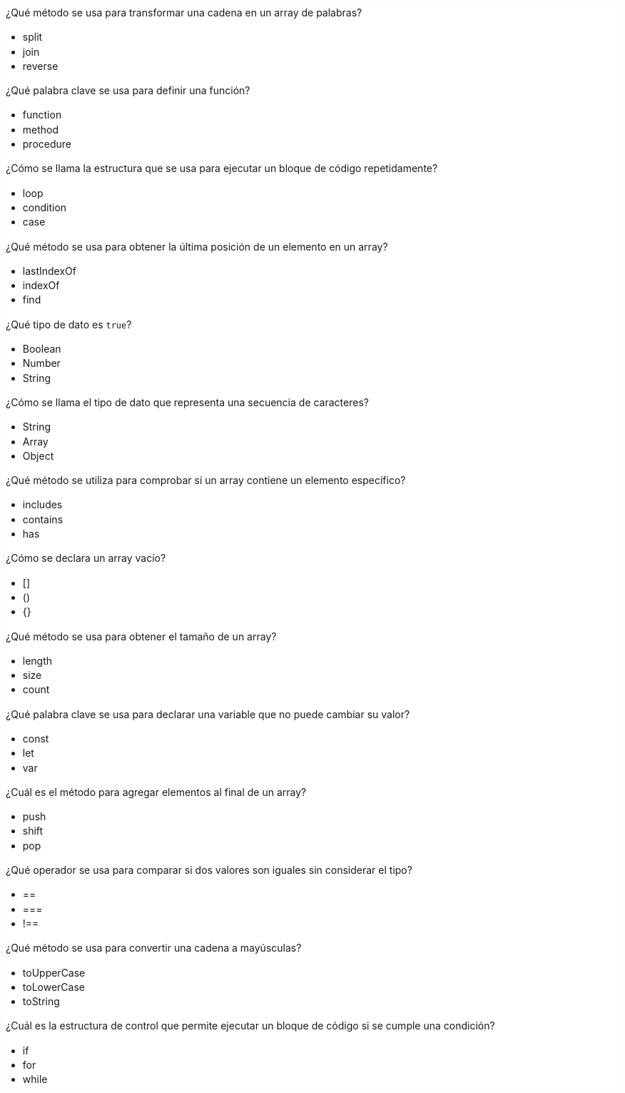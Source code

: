 ¿Qué método se usa para transformar una cadena en un array de palabras?
- split
- join
- reverse

¿Qué palabra clave se usa para definir una función?
- function
- method
- procedure

¿Cómo se llama la estructura que se usa para ejecutar un bloque de código repetidamente?
- loop
- condition
- case

¿Qué método se usa para obtener la última posición de un elemento en un array?
- lastIndexOf
- indexOf
- find

¿Qué tipo de dato es `true`?
- Boolean
- Number
- String

¿Cómo se llama el tipo de dato que representa una secuencia de caracteres?
- String
- Array
- Object

¿Qué método se utiliza para comprobar si un array contiene un elemento específico?
- includes
- contains
- has

¿Cómo se declara un array vacío?
- []
- ()
- {}

¿Qué método se usa para obtener el tamaño de un array?
- length
- size
- count

¿Qué palabra clave se usa para declarar una variable que no puede cambiar su valor?
- const
- let
- var

¿Cuál es el método para agregar elementos al final de un array?
- push
- shift
- pop

¿Qué operador se usa para comparar si dos valores son iguales sin considerar el tipo?
- ==
- ===
- !==

¿Qué método se usa para convertir una cadena a mayúsculas?
- toUpperCase
- toLowerCase
- toString

¿Cuál es la estructura de control que permite ejecutar un bloque de código si se cumple una condición?
- if
- for
- while